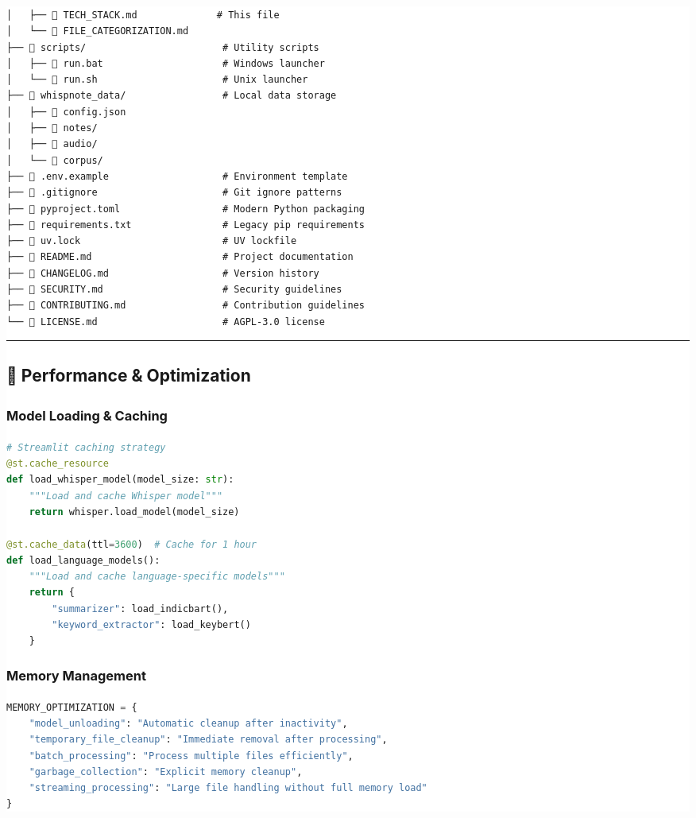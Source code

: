 ```
│   ├── 📄 TECH_STACK.md              # This file
│   └── 📄 FILE_CATEGORIZATION.md
├── 📁 scripts/                        # Utility scripts
│   ├── 📄 run.bat                     # Windows launcher
│   └── 📄 run.sh                      # Unix launcher
├── 📁 whispnote_data/                 # Local data storage
│   ├── 📄 config.json
│   ├── 📁 notes/
│   ├── 📁 audio/
│   └── 📁 corpus/
├── 📄 .env.example                    # Environment template
├── 📄 .gitignore                      # Git ignore patterns
├── 📄 pyproject.toml                  # Modern Python packaging
├── 📄 requirements.txt                # Legacy pip requirements
├── 📄 uv.lock                         # UV lockfile
├── 📄 README.md                       # Project documentation
├── 📄 CHANGELOG.md                    # Version history
├── 📄 SECURITY.md                     # Security guidelines
├── 📄 CONTRIBUTING.md                 # Contribution guidelines
└── 📄 LICENSE.md                      # AGPL-3.0 license
```

---

## 🚀 **Performance & Optimization**

### **Model Loading & Caching**
```python
# Streamlit caching strategy
@st.cache_resource
def load_whisper_model(model_size: str):
    """Load and cache Whisper model"""
    return whisper.load_model(model_size)

@st.cache_data(ttl=3600)  # Cache for 1 hour
def load_language_models():
    """Load and cache language-specific models"""
    return {
        "summarizer": load_indicbart(),
        "keyword_extractor": load_keybert()
    }
```

### **Memory Management**
```python
MEMORY_OPTIMIZATION = {
    "model_unloading": "Automatic cleanup after inactivity",
    "temporary_file_cleanup": "Immediate removal after processing",
    "batch_processing": "Process multiple files efficiently",
    "garbage_collection": "Explicit memory cleanup",
    "streaming_processing": "Large file handling without full memory load"
}
```
